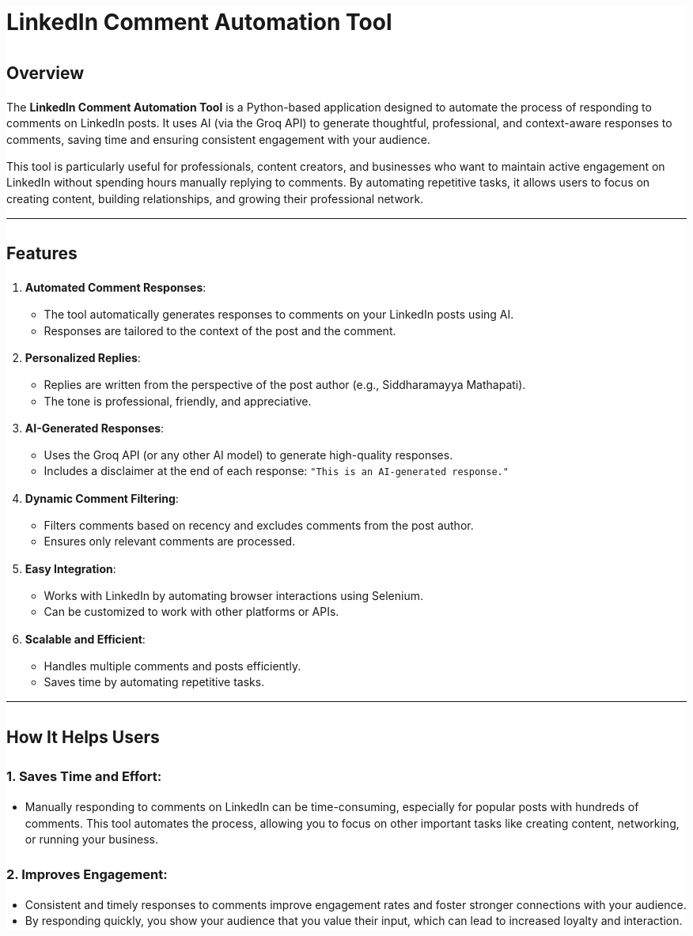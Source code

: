 # LinkedIn Comment Automation Tool

## Overview

The **LinkedIn Comment Automation Tool** is a Python-based application designed to automate the process of responding to comments on LinkedIn posts. It uses AI (via the Groq API) to generate thoughtful, professional, and context-aware responses to comments, saving time and ensuring consistent engagement with your audience.

This tool is particularly useful for professionals, content creators, and businesses who want to maintain active engagement on LinkedIn without spending hours manually replying to comments. By automating repetitive tasks, it allows users to focus on creating content, building relationships, and growing their professional network.

---

## Features

1. **Automated Comment Responses**:
   - The tool automatically generates responses to comments on your LinkedIn posts using AI.
   - Responses are tailored to the context of the post and the comment.

2. **Personalized Replies**:
   - Replies are written from the perspective of the post author (e.g., Siddharamayya Mathapati).
   - The tone is professional, friendly, and appreciative.

3. **AI-Generated Responses**:
   - Uses the Groq API (or any other AI model) to generate high-quality responses.
   - Includes a disclaimer at the end of each response: `"This is an AI-generated response."`

4. **Dynamic Comment Filtering**:
   - Filters comments based on recency and excludes comments from the post author.
   - Ensures only relevant comments are processed.

5. **Easy Integration**:
   - Works with LinkedIn by automating browser interactions using Selenium.
   - Can be customized to work with other platforms or APIs.

6. **Scalable and Efficient**:
   - Handles multiple comments and posts efficiently.
   - Saves time by automating repetitive tasks.

---

## How It Helps Users

### 1. **Saves Time and Effort**:
   - Manually responding to comments on LinkedIn can be time-consuming, especially for popular posts with hundreds of comments. This tool automates the process, allowing you to focus on other important tasks like creating content, networking, or running your business.

### 2. **Improves Engagement**:
   - Consistent and timely responses to comments improve engagement rates and foster stronger connections with your audience.
   - By responding quickly, you show your audience that you value their input, which can lead to increased loyalty and interaction.
